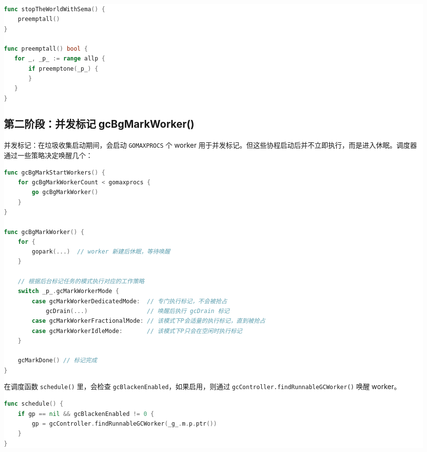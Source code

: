 ```go
func stopTheWorldWithSema() {
    preemptall()
}

func preemptall() bool {
   for _, _p_ := range allp {
       if preemptone(_p_) {
       }
   }
}
```





## 第二阶段：并发标记 gcBgMarkWorker()

并发标记：在垃圾收集启动期间，会启动 `GOMAXPROCS` 个 worker 用于并发标记。但这些协程启动后并不立即执行，而是进入休眠。调度器通过一些策略决定唤醒几个：

```go
func gcBgMarkStartWorkers() {
    for gcBgMarkWorkerCount < gomaxprocs {
        go gcBgMarkWorker()
    }
}

func gcBgMarkWorker() {
    for {
        gopark(...)  // worker 新建后休眠，等待唤醒
    }   
    
    // 根据后台标记任务的模式执行对应的工作策略
    switch _p_.gcMarkWorkerMode {
        case gcMarkWorkerDedicatedMode:  // 专门执行标记，不会被抢占
            gcDrain(...)                 // 唤醒后执行 gcDrain 标记
        case gcMarkWorkerFractionalMode: // 该模式下P会适量的执行标记，直到被抢占
        case gcMarkWorkerIdleMode:       // 该模式下P只会在空闲时执行标记
    }
    
    gcMarkDone() // 标记完成
}
```



在调度函数 `schedule()` 里，会检查 `gcBlackenEnabled`，如果启用，则通过 `gcController.findRunnableGCWorker()` 唤醒 worker。

```go
func schedule() {
    if gp == nil && gcBlackenEnabled != 0 {
	    gp = gcController.findRunnableGCWorker(_g_.m.p.ptr())
	}
}
```
